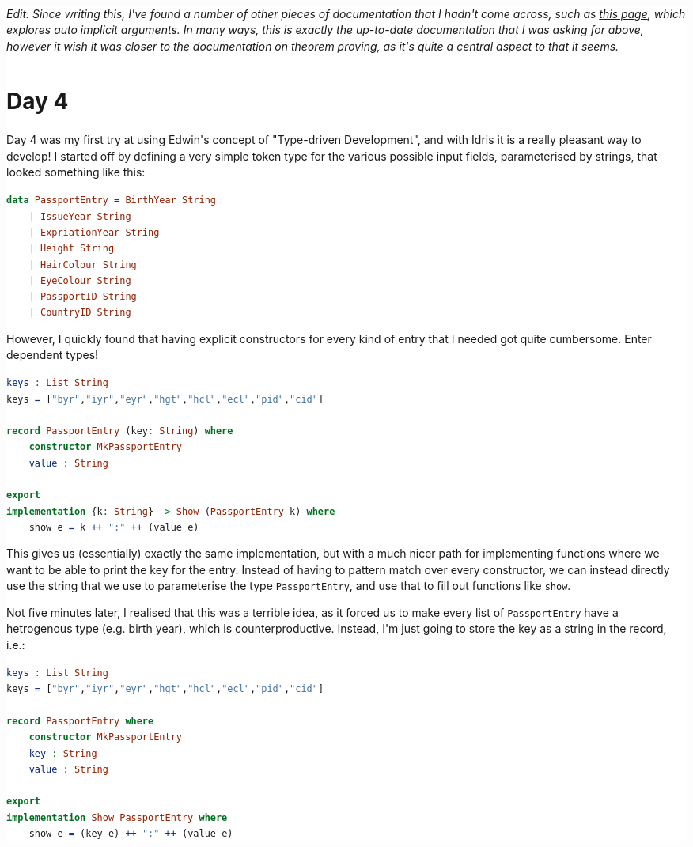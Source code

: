 *Edit: Since writing this, I've found a number of other pieces of documentation that I hadn't come across, such as [this page](http://docs.idris-lang.org/en/latest/tutorial/miscellany.html?highlight=auto%20#auto-implicit-arguments), which explores auto implicit arguments. In many ways, this is exactly the up-to-date documentation that I was asking for above, however it wish it was closer to the documentation on theorem proving, as it's quite a central aspect to that it seems.*

# Day 4

Day 4 was my first try at using Edwin's concept of "Type-driven Development", and with Idris it is a really pleasant way to develop! I started off by defining a very simple token type for the various possible input fields, parameterised by strings, that looked something like this: 

```idris 
data PassportEntry = BirthYear String 
    | IssueYear String
    | ExpriationYear String
    | Height String
    | HairColour String
    | EyeColour String 
    | PassportID String 
    | CountryID String 
```

However, I quickly found that having explicit constructors for every kind of entry that I needed got quite cumbersome. Enter dependent types!

```idris
keys : List String
keys = ["byr","iyr","eyr","hgt","hcl","ecl","pid","cid"]

record PassportEntry (key: String) where 
    constructor MkPassportEntry
    value : String 

export 
implementation {k: String} -> Show (PassportEntry k) where 
    show e = k ++ ":" ++ (value e)
```

This gives us (essentially) exactly the same implementation, but with a much nicer path for implementing functions where we want to be able to print the key for the entry. Instead of having to pattern match over every constructor, we can instead directly use the string that we use to parameterise the type `PassportEntry`, and use that to fill out functions like `show`.

Not five minutes later, I realised that this was a terrible idea, as it forced us to make every list of `PassportEntry` have a hetrogenous type (e.g. birth year), which is counterproductive. Instead, I'm just going to store the key as a string in the record, i.e.: 

```idris
keys : List String
keys = ["byr","iyr","eyr","hgt","hcl","ecl","pid","cid"]

record PassportEntry where 
    constructor MkPassportEntry
    key : String
    value : String 

export 
implementation Show PassportEntry where 
    show e = (key e) ++ ":" ++ (value e)
```


[^constructive]: Constructive criticism is closely related to intuitionistic criticism which is essentially classical criticism without the law of the excluded middle. 
[^arrowkeys]: I'm not sure what else to call it - when you push up in a terminal or repl, and your previous line appears. 
[^selfhosting]: Idris 2 is a self-hosting language, meaning that the compiler is written in the language that it compiles. There is also a "bootstrap" compiler, written in Scheme for those without an existing Idris 2 compiler (presumably a vanishing minority of software engineers by now).
[^directparsing]: I didn't need to separate the parsing and lexing stages - other solutions (such as [this one](https://github.com/JoeyEremondi/aoc-2020-idris/blob/main/Day2a.org#parsing-the-input)) parse directly, but as I was new to the libraries I decided to stick with the lex-then-parse approach that they and the tutorial took.  
[^network]: I have not yet used the `network` package, so it may require the same as `contrib`.
[^adventcalendar]: Which toy advent calendar problems 100% definitely are.
[^modull]: I feel like this `Nat -> Fin k`, implemented via modulo should be something that is in the `Fin` package in the first place - it seems so obvious to me!